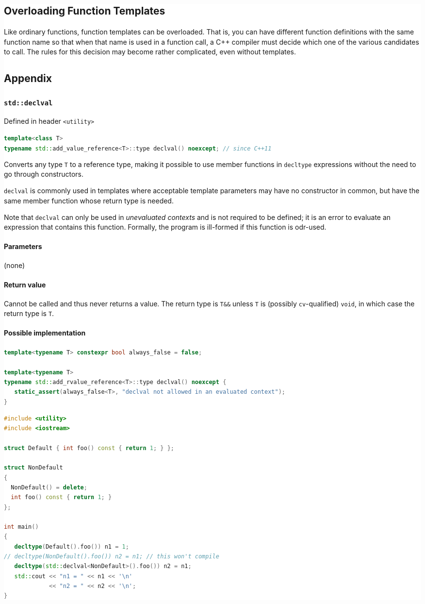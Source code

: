## Overloading Function Templates

Like ordinary functions, function templates can be overloaded. That is, you can have different function definitions with the same function name so that when that name is used in a function call, a C++ compiler must decide which one of the various candidates to call. The rules for this decision may become rather complicated, even without templates. 

## Appendix

### `std::declval`

Defined in header `<utility>`

```cpp
template<class T>
typename std::add_value_reference<T>::type declval() noexcept; // since C++11
```
Converts any type `T` to a reference type, making it possible to use member functions in `decltype` expressions without the need to go through constructors.

`declval` is commonly used in templates where acceptable template parameters may have no constructor in common, but have the same member function whose return type is needed.

Note that `declval` can only be used in _unevaluated contexts_ and is not required to be defined; it is an error to evaluate an expression that contains this function. Formally, the program is ill-formed if this function is odr-used. 

#### Parameters

(none)

#### Return value
Cannot be called and thus never returns a value. The return type is `T&&` unless `T` is (possibly `cv`-qualified) `void`, in which case the return type is `T`.

#### Possible implementation

```cpp
template<typename T> constexpr bool always_false = false;

template<typename T>
typename std::add_rvalue_reference<T>::type declval() noexcept {
   static_assert(always_false<T>, "declval not allowed in an evaluated context");
}
```

```cpp
#include <utility>
#include <iostream>

struct Default { int foo() const { return 1; } };

struct NonDefault
{
  NonDefault() = delete;
  int foo() const { return 1; }
};

int main()
{
   decltype(Default().foo()) n1 = 1;
// decltype(NonDefault().foo()) n2 = n1; // this won't compile
   decltype(std::declval<NonDefault>().foo()) n2 = n1;
   std::cout << "n1 = " << n1 << '\n'
             << "n2 = " << n2 << '\n';
}
```